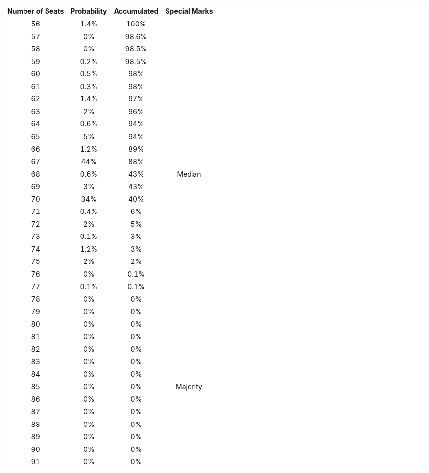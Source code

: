 | Number of Seats | Probability | Accumulated | Special Marks |
|:---------------:|:-----------:|:-----------:|:-------------:|
| 56 | 1.4% | 100% |  |
| 57 | 0% | 98.6% |  |
| 58 | 0% | 98.5% |  |
| 59 | 0.2% | 98.5% |  |
| 60 | 0.5% | 98% |  |
| 61 | 0.3% | 98% |  |
| 62 | 1.4% | 97% |  |
| 63 | 2% | 96% |  |
| 64 | 0.6% | 94% |  |
| 65 | 5% | 94% |  |
| 66 | 1.2% | 89% |  |
| 67 | 44% | 88% |  |
| 68 | 0.6% | 43% | Median |
| 69 | 3% | 43% |  |
| 70 | 34% | 40% |  |
| 71 | 0.4% | 6% |  |
| 72 | 2% | 5% |  |
| 73 | 0.1% | 3% |  |
| 74 | 1.2% | 3% |  |
| 75 | 2% | 2% |  |
| 76 | 0% | 0.1% |  |
| 77 | 0.1% | 0.1% |  |
| 78 | 0% | 0% |  |
| 79 | 0% | 0% |  |
| 80 | 0% | 0% |  |
| 81 | 0% | 0% |  |
| 82 | 0% | 0% |  |
| 83 | 0% | 0% |  |
| 84 | 0% | 0% |  |
| 85 | 0% | 0% | Majority |
| 86 | 0% | 0% |  |
| 87 | 0% | 0% |  |
| 88 | 0% | 0% |  |
| 89 | 0% | 0% |  |
| 90 | 0% | 0% |  |
| 91 | 0% | 0% |  |
